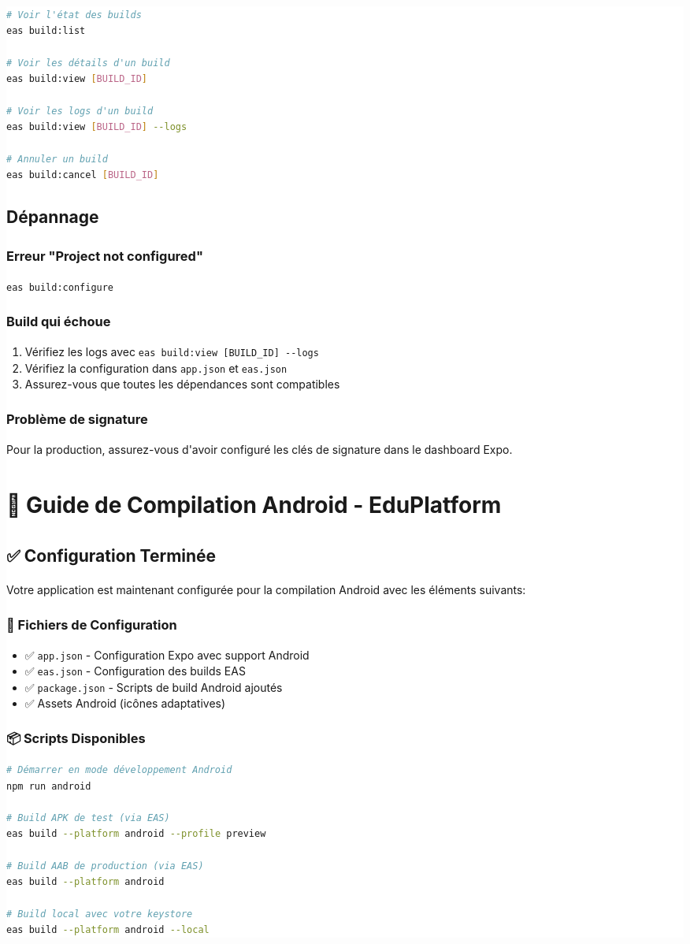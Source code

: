 ```bash
# Voir l'état des builds
eas build:list

# Voir les détails d'un build
eas build:view [BUILD_ID]

# Voir les logs d'un build
eas build:view [BUILD_ID] --logs

# Annuler un build
eas build:cancel [BUILD_ID]
```

## Dépannage

### Erreur "Project not configured"

```bash
eas build:configure
```

### Build qui échoue

1. Vérifiez les logs avec `eas build:view [BUILD_ID] --logs`
2. Vérifiez la configuration dans `app.json` et `eas.json`
3. Assurez-vous que toutes les dépendances sont compatibles

### Problème de signature

Pour la production, assurez-vous d'avoir configuré les clés de signature dans le dashboard Expo.


# 📱 Guide de Compilation Android - EduPlatform

## ✅ Configuration Terminée

Votre application est maintenant configurée pour la compilation Android avec les éléments suivants:

### 🔧 Fichiers de Configuration

- ✅ `app.json` - Configuration Expo avec support Android
- ✅ `eas.json` - Configuration des builds EAS
- ✅ `package.json` - Scripts de build Android ajoutés
- ✅ Assets Android (icônes adaptatives)

### 📦 Scripts Disponibles

```bash
# Démarrer en mode développement Android
npm run android

# Build APK de test (via EAS)
eas build --platform android --profile preview

# Build AAB de production (via EAS)
eas build --platform android

# Build local avec votre keystore
eas build --platform android --local
```
